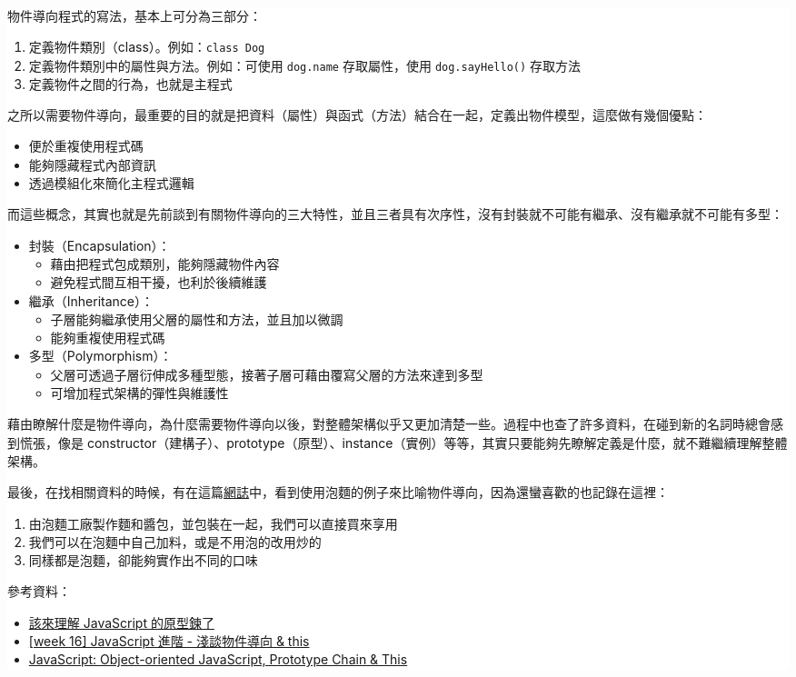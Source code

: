 物件導向程式的寫法，基本上可分為三部分：

1. 定義物件類別（class）。例如：`class Dog`
2. 定義物件類別中的屬性與方法。例如：可使用 `dog.name` 存取屬性，使用 `dog.sayHello()` 存取方法
3. 定義物件之間的行為，也就是主程式

之所以需要物件導向，最重要的目的就是把資料（屬性）與函式（方法）結合在一起，定義出物件模型，這麼做有幾個優點：

- 便於重複使用程式碼
- 能夠隱藏程式內部資訊
- 透過模組化來簡化主程式邏輯

而這些概念，其實也就是先前談到有關物件導向的三大特性，並且三者具有次序性，沒有封裝就不可能有繼承、沒有繼承就不可能有多型：

- 封裝（Encapsulation）：
  - 藉由把程式包成類別，能夠隱藏物件內容
  - 避免程式間互相干擾，也利於後續維護
- 繼承（Inheritance）：
  - 子層能夠繼承使用父層的屬性和方法，並且加以微調
  - 能夠重複使用程式碼
- 多型（Polymorphism）：
  - 父層可透過子層衍伸成多種型態，接著子層可藉由覆寫父層的方法來達到多型
  - 可增加程式架構的彈性與維護性

藉由瞭解什麼是物件導向，為什麼需要物件導向以後，對整體架構似乎又更加清楚一些。過程中也查了許多資料，在碰到新的名詞時總會感到慌張，像是 constructor（建構子）、prototype（原型）、instance（實例）等等，其實只要能夠先瞭解定義是什麼，就不難繼續理解整體架構。

最後，在找相關資料的時候，有在這篇[網誌](https://igouist.github.io/post/2020/07/oo-5-polymorphism/)中，看到使用泡麵的例子來比喻物件導向，因為還蠻喜歡的也記錄在這裡：

1. 由泡麵工廠製作麵和醬包，並包裝在一起，我們可以直接買來享用
2. 我們可以在泡麵中自己加料，或是不用泡的改用炒的
3. 同樣都是泡麵，卻能夠實作出不同的口味

參考資料：

- [該來理解 JavaScript 的原型鍊了](https://blog.huli.tw/2017/08/27/the-javascripts-prototype-chain/)
- [[week 16] JavaScript 進階 - 淺談物件導向 & this](https://hugh-program-learning-diary-js.medium.com/%E5%89%8D%E7%AB%AF%E4%B8%AD%E9%9A%8E-js%E4%BB%A4%E4%BA%BA%E6%90%9E%E4%B8%8D%E6%87%82%E7%9A%84%E5%9C%B0%E6%96%B9-%E7%89%A9%E4%BB%B6%E5%B0%8E%E5%90%91-cdea0e3266ee)
- [JavaScript: Object-oriented JavaScript, Prototype Chain & This](https://nicolakacha.coderbridge.io/2020/10/01/oop-prototype-this/)